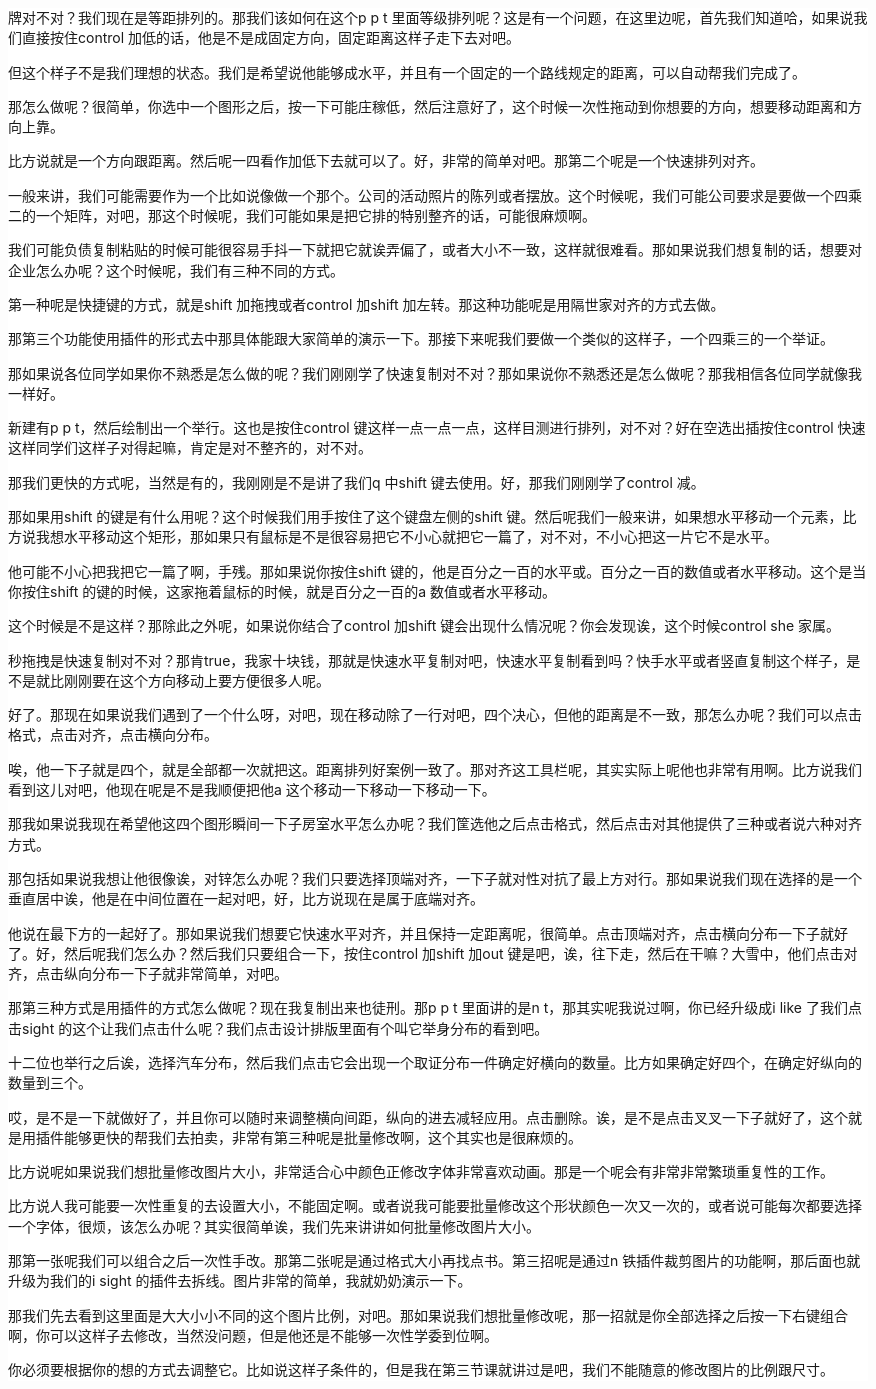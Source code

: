 牌对不对？我们现在是等距排列的。那我们该如何在这个p p t 里面等级排列呢？这是有一个问题，在这里边呢，首先我们知道哈，如果说我们直接按住control 加低的话，他是不是成固定方向，固定距离这样子走下去对吧。

但这个样子不是我们理想的状态。我们是希望说他能够成水平，并且有一个固定的一个路线规定的距离，可以自动帮我们完成了。

那怎么做呢？很简单，你选中一个图形之后，按一下可能庄稼低，然后注意好了，这个时候一次性拖动到你想要的方向，想要移动距离和方向上靠。

比方说就是一个方向跟距离。然后呢一四看作加低下去就可以了。好，非常的简单对吧。那第二个呢是一个快速排列对齐。

一般来讲，我们可能需要作为一个比如说像做一个那个。公司的活动照片的陈列或者摆放。这个时候呢，我们可能公司要求是要做一个四乘二的一个矩阵，对吧，那这个时候呢，我们可能如果是把它排的特别整齐的话，可能很麻烦啊。

我们可能负债复制粘贴的时候可能很容易手抖一下就把它就诶弄偏了，或者大小不一致，这样就很难看。那如果说我们想复制的话，想要对企业怎么办呢？这个时候呢，我们有三种不同的方式。

第一种呢是快捷键的方式，就是shift 加拖拽或者control 加shift 加左转。那这种功能呢是用隔世家对齐的方式去做。

那第三个功能使用插件的形式去中那具体能跟大家简单的演示一下。那接下来呢我们要做一个类似的这样子，一个四乘三的一个举证。

那如果说各位同学如果你不熟悉是怎么做的呢？我们刚刚学了快速复制对不对？那如果说你不熟悉还是怎么做呢？那我相信各位同学就像我一样好。

新建有p p t，然后绘制出一个举行。这也是按住control 键这样一点一点一点，这样目测进行排列，对不对？好在空选出插按住control 快速这样同学们这样子对得起嘛，肯定是对不整齐的，对不对。

那我们更快的方式呢，当然是有的，我刚刚是不是讲了我们q 中shift 键去使用。好，那我们刚刚学了control 减。

那如果用shift 的键是有什么用呢？这个时候我们用手按住了这个键盘左侧的shift 键。然后呢我们一般来讲，如果想水平移动一个元素，比方说我想水平移动这个矩形，那如果只有鼠标是不是很容易把它不小心就把它一篇了，对不对，不小心把这一片它不是水平。

他可能不小心把我把它一篇了啊，手残。那如果说你按住shift 键的，他是百分之一百的水平或。百分之一百的数值或者水平移动。这个是当你按住shift 的键的时候，这家拖着鼠标的时候，就是百分之一百的a 数值或者水平移动。

这个时候是不是这样？那除此之外呢，如果说你结合了control 加shift 键会出现什么情况呢？你会发现诶，这个时候control she 家属。

秒拖拽是快速复制对不对？那肯true，我家十块钱，那就是快速水平复制对吧，快速水平复制看到吗？快手水平或者竖直复制这个样子，是不是就比刚刚要在这个方向移动上要方便很多人呢。

好了。那现在如果说我们遇到了一个什么呀，对吧，现在移动除了一行对吧，四个决心，但他的距离是不一致，那怎么办呢？我们可以点击格式，点击对齐，点击横向分布。

唉，他一下子就是四个，就是全部都一次就把这。距离排列好案例一致了。那对齐这工具栏呢，其实实际上呢他也非常有用啊。比方说我们看到这儿对吧，他现在呢是不是我顺便把他a 这个移动一下移动一下移动一下。

那我如果说我现在希望他这四个图形瞬间一下子房室水平怎么办呢？我们筐选他之后点击格式，然后点击对其他提供了三种或者说六种对齐方式。

那包括如果说我想让他很像诶，对锌怎么办呢？我们只要选择顶端对齐，一下子就对性对抗了最上方对行。那如果说我们现在选择的是一个垂直居中诶，他是在中间位置在一起对吧，好，比方说现在是属于底端对齐。

他说在最下方的一起好了。那如果说我们想要它快速水平对齐，并且保持一定距离呢，很简单。点击顶端对齐，点击横向分布一下子就好了。好，然后呢我们怎么办？然后我们只要组合一下，按住control 加shift 加out 键是吧，诶，往下走，然后在干嘛？大雪中，他们点击对齐，点击纵向分布一下子就非常简单，对吧。

那第三种方式是用插件的方式怎么做呢？现在我复制出来也徒刑。那p p t 里面讲的是n t，那其实呢我说过啊，你已经升级成i like 了我们点击sight 的这个让我们点击什么呢？我们点击设计排版里面有个叫它举身分布的看到吧。

十二位也举行之后诶，选择汽车分布，然后我们点击它会出现一个取证分布一件确定好横向的数量。比方如果确定好四个，在确定好纵向的数量到三个。

哎，是不是一下就做好了，并且你可以随时来调整横向间距，纵向的进去减轻应用。点击删除。诶，是不是点击叉叉一下子就好了，这个就是用插件能够更快的帮我们去拍卖，非常有第三种呢是批量修改啊，这个其实也是很麻烦的。

比方说呢如果说我们想批量修改图片大小，非常适合心中颜色正修改字体非常喜欢动画。那是一个呢会有非常非常繁琐重复性的工作。

比方说人我可能要一次性重复的去设置大小，不能固定啊。或者说我可能要批量修改这个形状颜色一次又一次的，或者说可能每次都要选择一个字体，很烦，该怎么办呢？其实很简单诶，我们先来讲讲如何批量修改图片大小。

那第一张呢我们可以组合之后一次性手改。那第二张呢是通过格式大小再找点书。第三招呢是通过n 铁插件裁剪图片的功能啊，那后面也就升级为我们的i sight 的插件去拆线。图片非常的简单，我就奶奶演示一下。

那我们先去看到这里面是大大小小不同的这个图片比例，对吧。那如果说我们想批量修改呢，那一招就是你全部选择之后按一下右键组合啊，你可以这样子去修改，当然没问题，但是他还是不能够一次性学委到位啊。

你必须要根据你的想的方式去调整它。比如说这样子条件的，但是我在第三节课就讲过是吧，我们不能随意的修改图片的比例跟尺寸。
